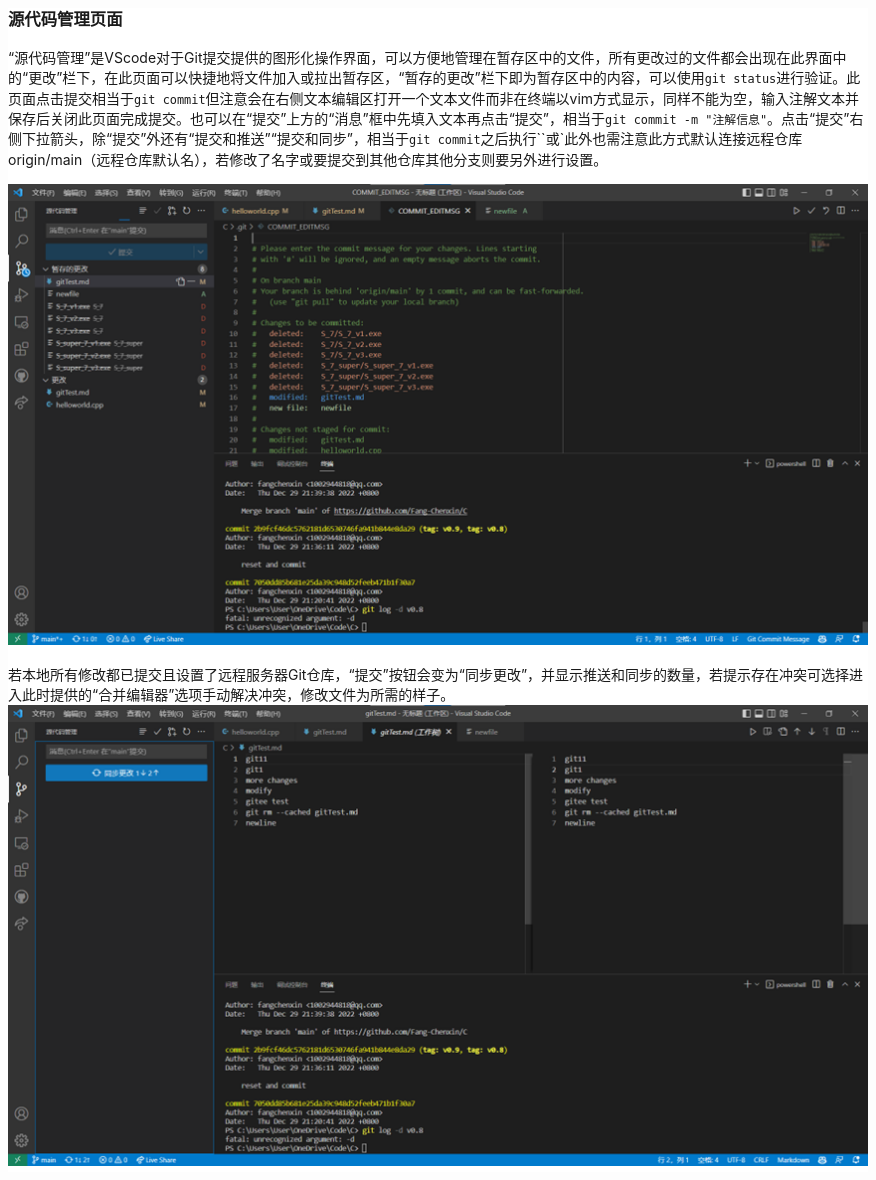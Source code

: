 ### 源代码管理页面

“源代码管理”是VScode对于Git提交提供的图形化操作界面，可以方便地管理在暂存区中的文件，所有更改过的文件都会出现在此界面中的“更改”栏下，在此页面可以快捷地将文件加入或拉出暂存区，“暂存的更改”栏下即为暂存区中的内容，可以使用`git status`进行验证。此页面点击提交相当于`git commit`但注意会在右侧文本编辑区打开一个文本文件而非在终端以vim方式显示，同样不能为空，输入注解文本并保存后关闭此页面完成提交。也可以在“提交”上方的“消息”框中先填入文本再点击“提交”，相当于`git commit -m "注解信息"`。点击“提交”右侧下拉箭头，除“提交”外还有“提交和推送”“提交和同步”，相当于`git commit`之后执行``或`此外也需注意此方式默认连接远程仓库origin/main（远程仓库默认名），若修改了名字或要提交到其他仓库其他分支则要另外进行设置。

![源代码管理页面提交](vx_images/134143620245827.png)

若本地所有修改都已提交且设置了远程服务器Git仓库，“提交”按钮会变为“同步更改”，并显示推送和同步的数量，若提示存在冲突可选择进入此时提供的“合并编辑器”选项手动解决冲突，修改文件为所需的样子。
 ![同步更改](vx_images/284323920241581.png)

